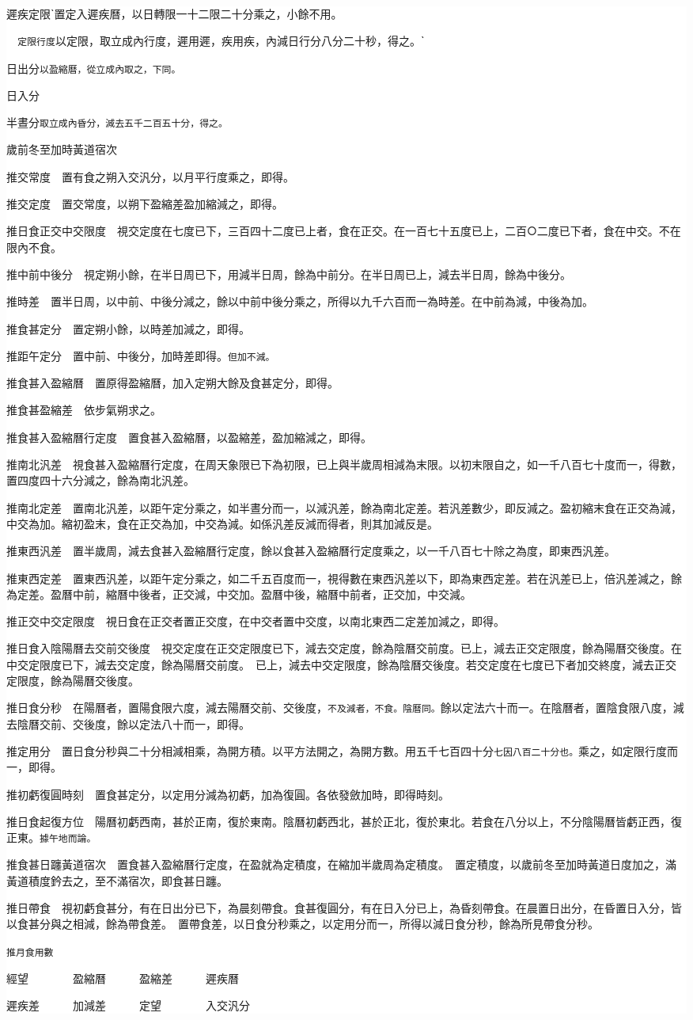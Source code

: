 遲疾定限`置定入遲疾曆，以日轉限一十二限二十分乘之，小餘不用。

`  定限行度`以定限，取立成內行度，遲用遲，疾用疾，內減日行分八分二十秒，得之。`　　

日出分`以盈縮曆，從立成內取之，下同。`　　

日入分　　

半晝分`取立成內昏分，減去五千二百五十分，得之。`

歲前冬至加時黃道宿次

推交常度　置有食之朔入交汎分，以月平行度乘之，即得。

推交定度　置交常度，以朔下盈縮差盈加縮減之，即得。

推日食正交中交限度　視交定度在七度已下，三百四十二度已上者，食在正交。在一百七十五度已上，二百○二度已下者，食在中交。不在限內不食。

推中前中後分　視定朔小餘，在半日周已下，用減半日周，餘為中前分。在半日周已上，減去半日周，餘為中後分。

推時差　置半日周，以中前、中後分減之，餘以中前中後分乘之，所得以九千六百而一為時差。在中前為減，中後為加。

推食甚定分　置定朔小餘，以時差加減之，即得。

推距午定分　置中前、中後分，加時差即得。`但加不減。`

推食甚入盈縮曆　置原得盈縮曆，加入定朔大餘及食甚定分，即得。

推食甚盈縮差　依步氣朔求之。

推食甚入盈縮曆行定度　置食甚入盈縮曆，以盈縮差，盈加縮減之，即得。

推南北汎差　視食甚入盈縮曆行定度，在周天象限已下為初限，已上與半歲周相減為末限。以初末限自之，如一千八百七十度而一，得數，置四度四十六分減之，餘為南北汎差。

推南北定差　置南北汎差，以距午定分乘之，如半晝分而一，以減汎差，餘為南北定差。若汎差數少，即反減之。盈初縮末食在正交為減，中交為加。縮初盈末，食在正交為加，中交為減。如係汎差反減而得者，則其加減反是。

推東西汎差　置半歲周，減去食甚入盈縮曆行定度，餘以食甚入盈縮曆行定度乘之，以一千八百七十除之為度，即東西汎差。

推東西定差　置東西汎差，以距午定分乘之，如二千五百度而一，視得數在東西汎差以下，即為東西定差。若在汎差已上，倍汎差減之，餘為定差。盈曆中前，縮曆中後者，正交減，中交加。盈曆中後，縮曆中前者，正交加，中交減。

推正交中交定限度　視日食在正交者置正交度，在中交者置中交度，以南北東西二定差加減之，即得。

推日食入陰陽曆去交前交後度　視交定度在正交定限度已下，減去交定度，餘為陰曆交前度。已上，減去正交定限度，餘為陽曆交後度。在中交定限度已下，減去交定度，餘為陽曆交前度。　已上，減去中交定限度，餘為陰曆交後度。若交定度在七度已下者加交終度，減去正交定限度，餘為陽曆交後度。

推日食分秒　在陽曆者，置陽食限六度，減去陽曆交前、交後度，`不及減者，不食。陰曆同。`餘以定法六十而一。在陰曆者，置陰食限八度，減去陰曆交前、交後度，餘以定法八十而一，即得。

推定用分　置日食分秒與二十分相減相乘，為開方積。以平方法開之，為開方數。用五千七百四十分`七因八百二十分也。`乘之，如定限行度而一，即得。

推初虧復圓時刻　置食甚定分，以定用分減為初虧，加為復圓。各依發斂加時，即得時刻。

推日食起復方位　陽曆初虧西南，甚於正南，復於東南。陰曆初虧西北，甚於正北，復於東北。若食在八分以上，不分陰陽曆皆虧正西，復正東。`據午地而論。`

推食甚日躔黃道宿次　置食甚入盈縮曆行定度，在盈就為定積度，在縮加半歲周為定積度。　置定積度，以歲前冬至加時黃道日度加之，滿黃道積度鈐去之，至不滿宿次，即食甚日躔。

推日帶食　視初虧食甚分，有在日出分已下，為晨刻帶食。食甚復圓分，有在日入分已上，為昏刻帶食。在晨置日出分，在昏置日入分，皆以食甚分與之相減，餘為帶食差。　置帶食差，以日食分秒乘之，以定用分而一，所得以減日食分秒，餘為所見帶食分秒。

`推月食用數`

經望　　　　盈縮曆　　　盈縮差　　　遲疾曆

遲疾差　　　加減差　　　定望　　　　入交汎分
